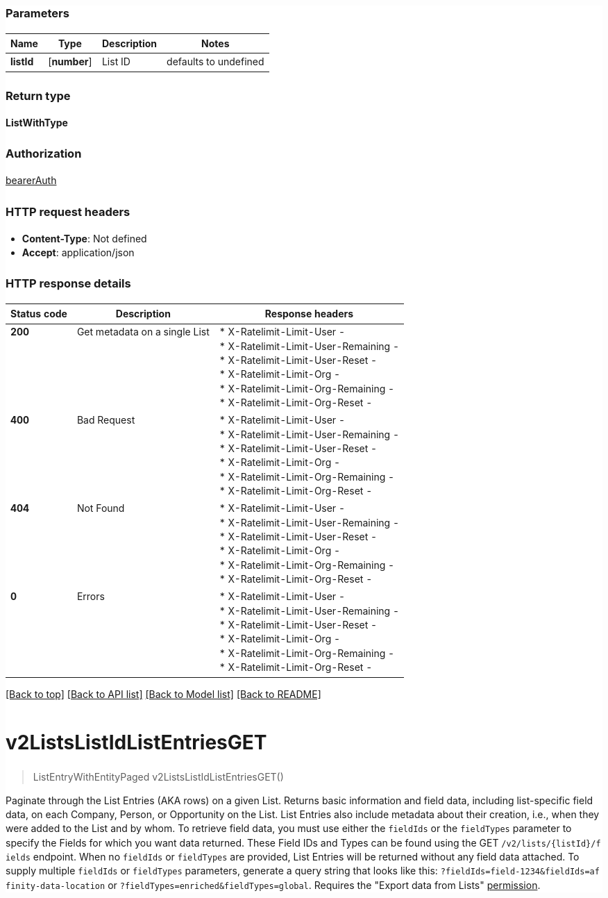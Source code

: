 
### Parameters

Name | Type | Description  | Notes
------------- | ------------- | ------------- | -------------
 **listId** | [**number**] | List ID | defaults to undefined


### Return type

**ListWithType**

### Authorization

[bearerAuth](README.md#bearerAuth)

### HTTP request headers

 - **Content-Type**: Not defined
 - **Accept**: application/json


### HTTP response details
| Status code | Description | Response headers |
|-------------|-------------|------------------|
**200** | Get metadata on a single List |  * X-Ratelimit-Limit-User -  <br>  * X-Ratelimit-Limit-User-Remaining -  <br>  * X-Ratelimit-Limit-User-Reset -  <br>  * X-Ratelimit-Limit-Org -  <br>  * X-Ratelimit-Limit-Org-Remaining -  <br>  * X-Ratelimit-Limit-Org-Reset -  <br>  |
**400** | Bad Request |  * X-Ratelimit-Limit-User -  <br>  * X-Ratelimit-Limit-User-Remaining -  <br>  * X-Ratelimit-Limit-User-Reset -  <br>  * X-Ratelimit-Limit-Org -  <br>  * X-Ratelimit-Limit-Org-Remaining -  <br>  * X-Ratelimit-Limit-Org-Reset -  <br>  |
**404** | Not Found |  * X-Ratelimit-Limit-User -  <br>  * X-Ratelimit-Limit-User-Remaining -  <br>  * X-Ratelimit-Limit-User-Reset -  <br>  * X-Ratelimit-Limit-Org -  <br>  * X-Ratelimit-Limit-Org-Remaining -  <br>  * X-Ratelimit-Limit-Org-Reset -  <br>  |
**0** | Errors |  * X-Ratelimit-Limit-User -  <br>  * X-Ratelimit-Limit-User-Remaining -  <br>  * X-Ratelimit-Limit-User-Reset -  <br>  * X-Ratelimit-Limit-Org -  <br>  * X-Ratelimit-Limit-Org-Remaining -  <br>  * X-Ratelimit-Limit-Org-Reset -  <br>  |

[[Back to top]](#) [[Back to API list]](README.md#documentation-for-api-endpoints) [[Back to Model list]](README.md#documentation-for-models) [[Back to README]](README.md)

# **v2ListsListIdListEntriesGET**
> ListEntryWithEntityPaged v2ListsListIdListEntriesGET()

Paginate through the List Entries (AKA rows) on a given List. Returns basic information and field data, including list-specific field data, on each Company, Person, or Opportunity on the List. List Entries also include metadata about their creation, i.e., when they were added to the List and by whom.  To retrieve field data, you must use either the `fieldIds` or the `fieldTypes` parameter to specify the Fields for which you want data returned. These Field IDs and Types can be found using the GET `/v2/lists/{listId}/fields` endpoint. When no `fieldIds` or `fieldTypes` are provided, List Entries will be returned without any field data attached. To supply multiple `fieldIds` or `fieldTypes` parameters, generate a query string that looks like this: `?fieldIds=field-1234&fieldIds=affinity-data-location` or `?fieldTypes=enriched&fieldTypes=global`.  Requires the \"Export data from Lists\" [permission](#section/Getting-Started/Permissions).
